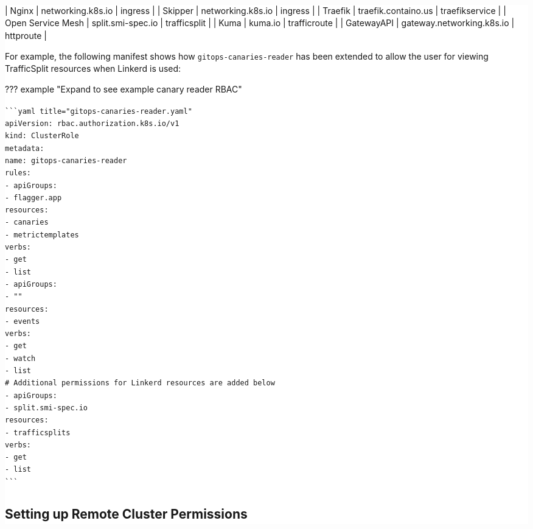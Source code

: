 | Nginx             | networking.k8s.io         | ingress         |
| Skipper           | networking.k8s.io         | ingress         |
| Traefik           | traefik.containo.us       | traefikservice  |
| Open Service Mesh | split.smi-spec.io         | trafficsplit    |
| Kuma              | kuma.io                   | trafficroute    |
| GatewayAPI        | gateway.networking.k8s.io | httproute       |

For example, the following manifest shows how `gitops-canaries-reader` has been extended to allow the user for viewing TrafficSplit resources when Linkerd is used:

??? example "Expand to see example canary reader RBAC"

    ```yaml title="gitops-canaries-reader.yaml"
    apiVersion: rbac.authorization.k8s.io/v1
    kind: ClusterRole
    metadata:
    name: gitops-canaries-reader
    rules:
    - apiGroups:
    - flagger.app
    resources:
    - canaries
    - metrictemplates
    verbs:
    - get
    - list
    - apiGroups:
    - ""
    resources:
    - events
    verbs:
    - get
    - watch
    - list
    # Additional permissions for Linkerd resources are added below
    - apiGroups:
    - split.smi-spec.io
    resources:
    - trafficsplits
    verbs:
    - get
    - list
    ```


## Setting up Remote Cluster Permissions
